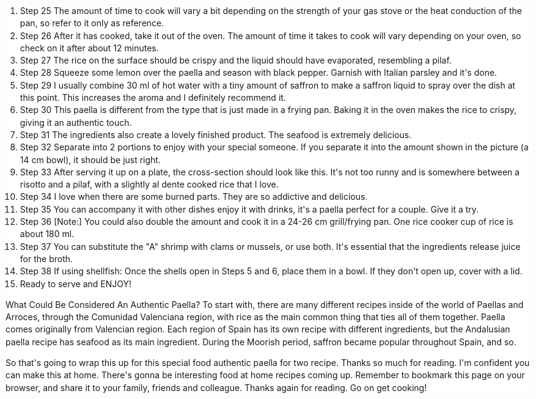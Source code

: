 1. Step 25            The amount of time to cook will vary a bit depending on the strength of your gas stove or the heat conduction of the pan, so refer to it only as reference.
1. Step 26            After it has cooked, take it out of the oven. The amount of time it takes to cook will vary depending on your oven, so check on it after about 12 minutes.
1. Step 27            The rice on the surface should be crispy and the liquid should have evaporated, resembling a pilaf.
1. Step 28            Squeeze some lemon over the paella and season with black pepper. Garnish with Italian parsley and it&#39;s done.
1. Step 29            I usually combine 30 ml of hot water with a tiny amount of saffron to make a saffron liquid to spray over the dish at this point. This increases the aroma and I definitely recommend it.
1. Step 30            This paella is different from the type that is just made in a frying pan. Baking it in the oven makes the rice to crispy, giving it an authentic touch.
1. Step 31            The ingredients also create a lovely finished product. The seafood is extremely delicious.
1. Step 32            Separate into 2 portions to enjoy with your special someone. If you separate it into the amount shown in the picture (a 14 cm bowl), it should be just right.
1. Step 33            After serving it up on a plate, the cross-section should look like this. It&#39;s not too runny and is somewhere between a risotto and a pilaf, with a slightly al dente cooked rice that I love.
1. Step 34            I love when there are some burned parts. They are so addictive and delicious.
1. Step 35            You can accompany it with other dishes enjoy it with drinks, it&#39;s a paella perfect for a couple. Give it a try.
1. Step 36            [Note:] You could also double the amount and cook it in a 24-26 cm grill/frying pan. One rice cooker cup of rice is about 180 ml.
1. Step 37            You can substitute the &#34;A&#34; shrimp with clams or mussels, or use both. It&#39;s essential that the ingredients release juice for the broth.
1. Step 38            If using shellfish: Once the shells open in Steps 5 and 6, place them in a bowl. If they don&#39;t open up, cover with a lid.
1. Ready to serve and ENJOY!

What Could Be Considered An Authentic Paella? To start with, there are many different recipes inside of the world of Paellas and Arroces, through the Comunidad Valenciana region, with rice as the main common thing that ties all of them together. Paella comes originally from Valencian region. Each region of Spain has its own recipe with different ingredients, but the Andalusian paella recipe has seafood as its main ingredient. During the Moorish period, saffron became popular throughout Spain, and so. 

So that's going to wrap this up for this special food authentic paella for two recipe. Thanks so much for reading. I'm confident you can make this at home. There's gonna be interesting food at home recipes coming up. Remember to bookmark this page on your browser, and share it to your family, friends and colleague. Thanks again for reading. Go on get cooking!

